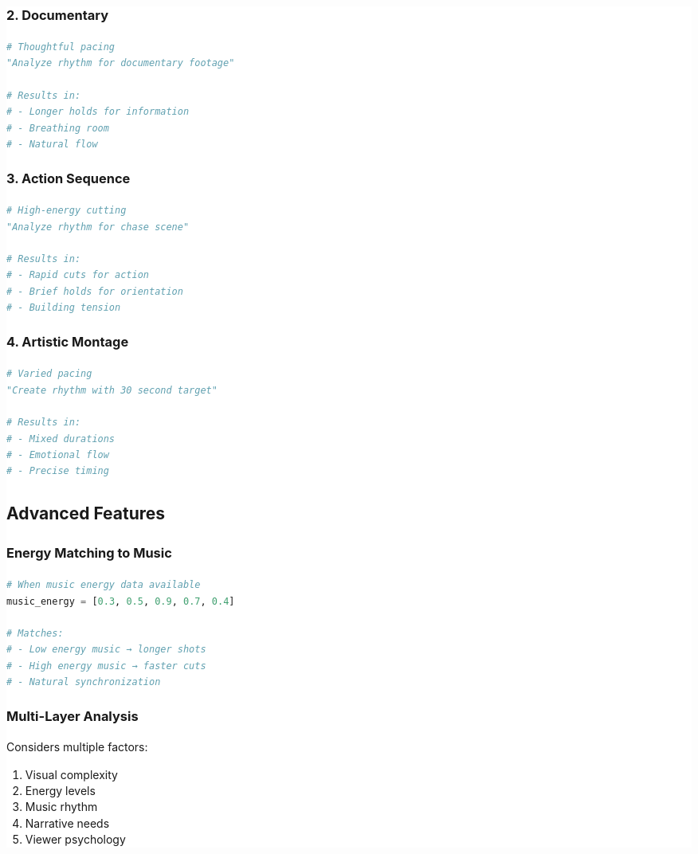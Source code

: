 ### 2. Documentary

```python
# Thoughtful pacing
"Analyze rhythm for documentary footage"

# Results in:
# - Longer holds for information
# - Breathing room
# - Natural flow
```

### 3. Action Sequence

```python
# High-energy cutting
"Analyze rhythm for chase scene"

# Results in:
# - Rapid cuts for action
# - Brief holds for orientation
# - Building tension
```

### 4. Artistic Montage

```python
# Varied pacing
"Create rhythm with 30 second target"

# Results in:
# - Mixed durations
# - Emotional flow
# - Precise timing
```

## Advanced Features

### Energy Matching to Music

```python
# When music energy data available
music_energy = [0.3, 0.5, 0.9, 0.7, 0.4]

# Matches:
# - Low energy music → longer shots
# - High energy music → faster cuts
# - Natural synchronization
```

### Multi-Layer Analysis

Considers multiple factors:
1. Visual complexity
2. Energy levels
3. Music rhythm
4. Narrative needs
5. Viewer psychology
